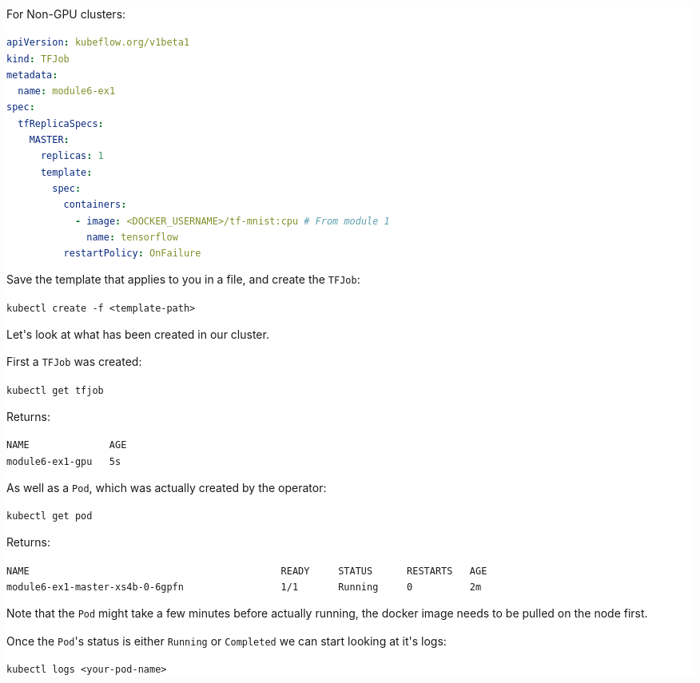 For Non-GPU clusters:
```yaml
apiVersion: kubeflow.org/v1beta1
kind: TFJob
metadata:
  name: module6-ex1
spec:
  tfReplicaSpecs:
    MASTER:
      replicas: 1
      template:
        spec:
          containers:
            - image: <DOCKER_USERNAME>/tf-mnist:cpu # From module 1
              name: tensorflow
          restartPolicy: OnFailure
```

Save the template that applies to you in a file, and create the `TFJob`:

```console
kubectl create -f <template-path>
```

Let's look at what has been created in our cluster.

First a `TFJob` was created:

```console
kubectl get tfjob
```

Returns:

```
NAME              AGE
module6-ex1-gpu   5s
```

As well as a `Pod`, which was actually created by the operator:

```console
kubectl get pod
```

Returns:

```
NAME                                            READY     STATUS      RESTARTS   AGE
module6-ex1-master-xs4b-0-6gpfn                 1/1       Running     0          2m
```

Note that the `Pod` might take a few minutes before actually running, the docker image needs to be pulled on the node first.

Once the `Pod`'s status is either `Running` or `Completed` we can start looking at it's logs:

```console
kubectl logs <your-pod-name>
```
